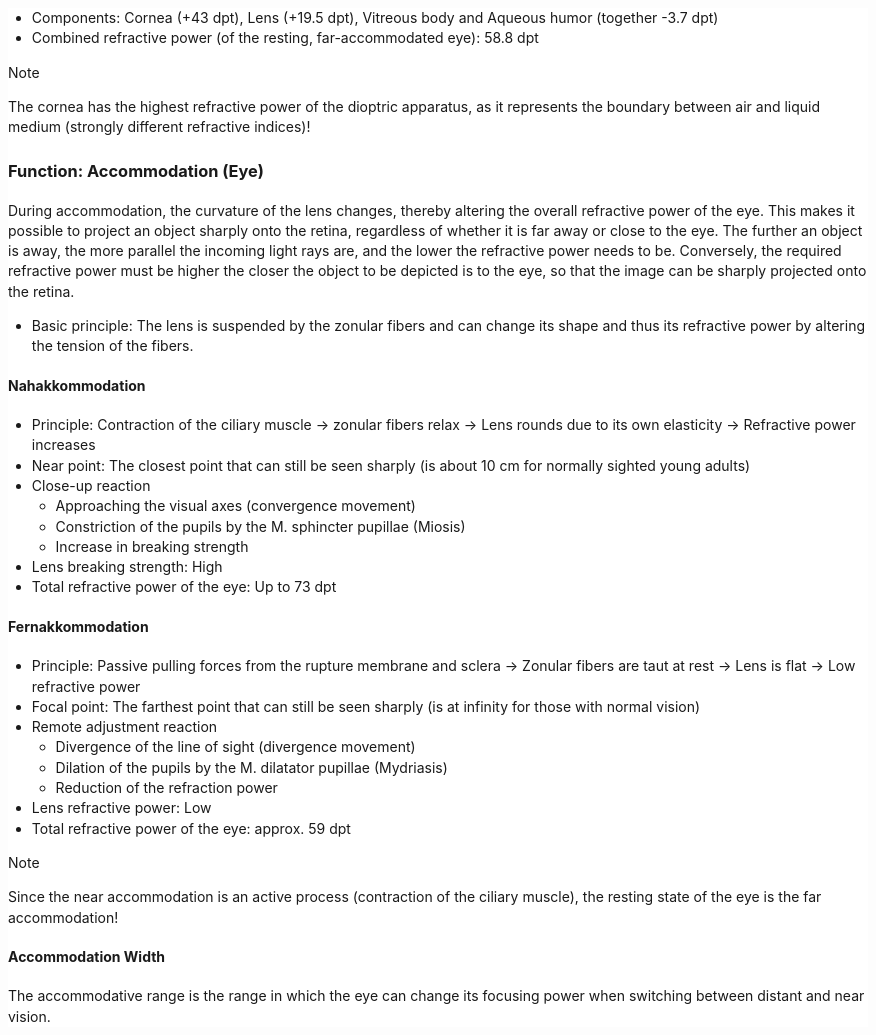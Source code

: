 - Components: Cornea (+43 dpt), Lens (+19.5 dpt), Vitreous body and Aqueous humor (together -3.7 dpt)
- Combined refractive power (of the resting, far-accommodated eye): 58.8 dpt

> [!NOTE]
> The cornea has the highest refractive power of the dioptric apparatus, as it represents the boundary between air and liquid medium (strongly different refractive indices)!

### Function: Accommodation (Eye)

During accommodation, the curvature of the lens changes, thereby altering the overall refractive power of the eye. This makes it possible to project an object sharply onto the retina, regardless of whether it is far away or close to the eye. The further an object is away, the more parallel the incoming light rays are, and the lower the refractive power needs to be. Conversely, the required refractive power must be higher the closer the object to be depicted is to the eye, so that the image can be sharply projected onto the retina.

- Basic principle: The lens is suspended by the zonular fibers and can change its shape and thus its refractive power by altering the tension of the fibers.

#### Nahakkommodation

- Principle: Contraction of the ciliary muscle → zonular fibers relax → Lens rounds due to its own elasticity → Refractive power increases
- Near point: The closest point that can still be seen sharply (is about 10 cm for normally sighted young adults)
- Close-up reaction
    - Approaching the visual axes (convergence movement)
    - Constriction of the pupils by the M. sphincter pupillae (Miosis)
    - Increase in breaking strength
- Lens breaking strength: High
- Total refractive power of the eye: Up to 73 dpt

#### Fernakkommodation

- Principle: Passive pulling forces from the rupture membrane and sclera → Zonular fibers are taut at rest → Lens is flat → Low refractive power
- Focal point: The farthest point that can still be seen sharply (is at infinity for those with normal vision)
- Remote adjustment reaction
    - Divergence of the line of sight (divergence movement)
    - Dilation of the pupils by the M. dilatator pupillae (Mydriasis)
    - Reduction of the refraction power
- Lens refractive power: Low
- Total refractive power of the eye: approx. 59 dpt

> [!NOTE]
> Since the near accommodation is an active process (contraction of the ciliary muscle), the resting state of the eye is the far accommodation!

#### Accommodation Width

The accommodative range is the range in which the eye can change its focusing power when switching between distant and near vision.

